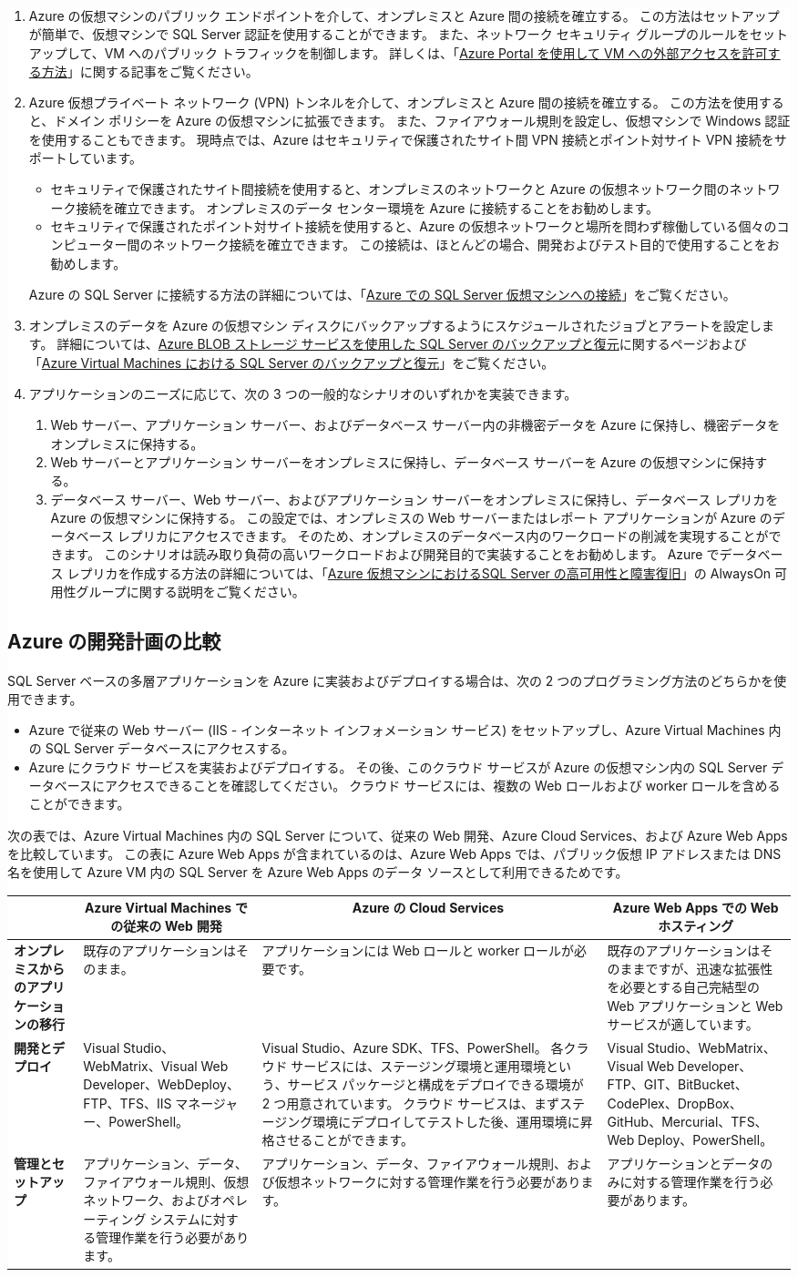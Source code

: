    1. Azure の仮想マシンのパブリック エンドポイントを介して、オンプレミスと Azure 間の接続を確立する。 この方法はセットアップが簡単で、仮想マシンで SQL Server 認証を使用することができます。 また、ネットワーク セキュリティ グループのルールをセットアップして、VM へのパブリック トラフィックを制御します。 詳しくは、「[Azure Portal を使用して VM への外部アクセスを許可する方法](../../../virtual-machines/windows/nsg-quickstart-portal.md?toc=%2fazure%2fvirtual-machines%2fwindows%2ftoc.json)」に関する記事をご覧ください。
   2. Azure 仮想プライベート ネットワーク (VPN) トンネルを介して、オンプレミスと Azure 間の接続を確立する。 この方法を使用すると、ドメイン ポリシーを Azure の仮想マシンに拡張できます。 また、ファイアウォール規則を設定し、仮想マシンで Windows 認証を使用することもできます。 現時点では、Azure はセキュリティで保護されたサイト間 VPN 接続とポイント対サイト VPN 接続をサポートしています。
      
      * セキュリティで保護されたサイト間接続を使用すると、オンプレミスのネットワークと Azure の仮想ネットワーク間のネットワーク接続を確立できます。 オンプレミスのデータ センター環境を Azure に接続することをお勧めします。
      * セキュリティで保護されたポイント対サイト接続を使用すると、Azure の仮想ネットワークと場所を問わず稼働している個々のコンピューター間のネットワーク接続を確立できます。 この接続は、ほとんどの場合、開発およびテスト目的で使用することをお勧めします。
      
      Azure の SQL Server に接続する方法の詳細については、「[Azure での SQL Server 仮想マシンへの接続](ways-to-connect-to-sql.md)」をご覧ください。
4. オンプレミスのデータを Azure の仮想マシン ディスクにバックアップするようにスケジュールされたジョブとアラートを設定します。 詳細については、[Azure BLOB ストレージ サービスを使用した SQL Server のバックアップと復元](https://msdn.microsoft.com/library/jj919148.aspx)に関するページおよび「[Azure Virtual Machines における SQL Server のバックアップと復元](../../../azure-sql/virtual-machines/windows/backup-restore.md)」をご覧ください。
5. アプリケーションのニーズに応じて、次の 3 つの一般的なシナリオのいずれかを実装できます。
   
   1. Web サーバー、アプリケーション サーバー、およびデータベース サーバー内の非機密データを Azure に保持し、機密データをオンプレミスに保持する。
   2. Web サーバーとアプリケーション サーバーをオンプレミスに保持し、データベース サーバーを Azure の仮想マシンに保持する。
   3. データベース サーバー、Web サーバー、およびアプリケーション サーバーをオンプレミスに保持し、データベース レプリカを Azure の仮想マシンに保持する。 この設定では、オンプレミスの Web サーバーまたはレポート アプリケーションが Azure のデータベース レプリカにアクセスできます。 そのため、オンプレミスのデータベース内のワークロードの削減を実現することができます。 このシナリオは読み取り負荷の高いワークロードおよび開発目的で実装することをお勧めします。 Azure でデータベース レプリカを作成する方法の詳細については、「[Azure 仮想マシンにおけるSQL Server の高可用性と障害復旧](business-continuity-high-availability-disaster-recovery-hadr-overview.md)」の AlwaysOn 可用性グループに関する説明をご覧ください。

## <a name="comparing-web-development-strategies-in-azure"></a>Azure の開発計画の比較
SQL Server ベースの多層アプリケーションを Azure に実装およびデプロイする場合は、次の 2 つのプログラミング方法のどちらかを使用できます。

* Azure で従来の Web サーバー (IIS - インターネット インフォメーション サービス) をセットアップし、Azure Virtual Machines 内の SQL Server データベースにアクセスする。
* Azure にクラウド サービスを実装およびデプロイする。 その後、このクラウド サービスが Azure の仮想マシン内の SQL Server データベースにアクセスできることを確認してください。 クラウド サービスには、複数の Web ロールおよび worker ロールを含めることができます。

次の表では、Azure Virtual Machines 内の SQL Server について、従来の Web 開発、Azure Cloud Services、および Azure Web Apps を比較しています。 この表に Azure Web Apps が含まれているのは、Azure Web Apps では、パブリック仮想 IP アドレスまたは DNS 名を使用して Azure VM 内の SQL Server を Azure Web Apps のデータ ソースとして利用できるためです。

|  | Azure Virtual Machines での従来の Web 開発 | Azure の Cloud Services | Azure Web Apps での Web ホスティング |
| --- | --- | --- | --- |
| **オンプレミスからのアプリケーションの移行** |既存のアプリケーションはそのまま。 |アプリケーションには Web ロールと worker ロールが必要です。 |既存のアプリケーションはそのままですが、迅速な拡張性を必要とする自己完結型の Web アプリケーションと Web サービスが適しています。 |
| **開発とデプロイ** |Visual Studio、WebMatrix、Visual Web Developer、WebDeploy、FTP、TFS、IIS マネージャー、PowerShell。 |Visual Studio、Azure SDK、TFS、PowerShell。 各クラウド サービスには、ステージング環境と運用環境という、サービス パッケージと構成をデプロイできる環境が 2 つ用意されています。 クラウド サービスは、まずステージング環境にデプロイしてテストした後、運用環境に昇格させることができます。 |Visual Studio、WebMatrix、Visual Web Developer、FTP、GIT、BitBucket、CodePlex、DropBox、GitHub、Mercurial、TFS、Web Deploy、PowerShell。 |
| **管理とセットアップ** |アプリケーション、データ、ファイアウォール規則、仮想ネットワーク、およびオペレーティング システムに対する管理作業を行う必要があります。 |アプリケーション、データ、ファイアウォール規則、および仮想ネットワークに対する管理作業を行う必要があります。 |アプリケーションとデータのみに対する管理作業を行う必要があります。 |